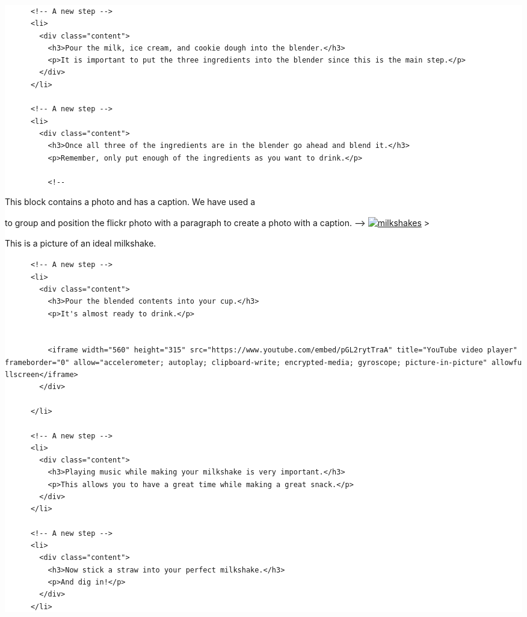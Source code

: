           <!-- A new step -->
          <li>
            <div class="content">
              <h3>Pour the milk, ice cream, and cookie dough into the blender.</h3>
              <p>It is important to put the three ingredients into the blender since this is the main step.</p> 
            </div>
          </li>

          <!-- A new step -->
          <li>
            <div class="content">
              <h3>Once all three of the ingredients are in the blender go ahead and blend it.</h3>
              <p>Remember, only put enough of the ingredients as you want to drink.</p>

              <!--
This block contains a photo and has a caption.
We have used a <div> to group and position the flickr photo
with a paragraph to create a photo with a caption.
-->
              <a href="https://www.flickr.com/photos/papercherries/5535987923/in/photolist-9rcokD-6eWrim-fWL6eD-2iA96SY-a5ZXFY-rWNZBB-bxUKEr-2hiQkkX-PqTSG2-afESnL-DZypYR-78susn-8cyxj9-fgBAgq-3ogbTh-2kKpmoP-f7mrxc-3tvMd-2gaLY9a-6ms1WQ-4LZioi-3debbQ-48RCiv-6LPg5F-2howHRp-6NTkKr-29CmAdh-7P3koy-7gJx1r-yajLS-XxGy6Y-7gNtyj-2hJKzSm-7fdei3-MeaAP-edm2Kv-8whEf4-2hW9Wqn-2e2P9z-52dbPJ-6hqLCm-2kpD5gW-9UjPjj-L8Kozm-2ib15Dk-5sY8VK-2j93NN2-8EMWsU-5tTwpP-cQfemy" title="milkshakes"><img src="https://live.staticflickr.com/5260/5535987923_defbc48dd3_k.jpg" width="1371" height="2048" alt="milkshakes"></a><script async src="//embedr.flickr.com/assets/client-code.js" charset="utf-8"></script> ></a>
              <p class="caption">This is a picture of an ideal milkshake.</p>
            </div>
          </li>

          <!-- A new step -->
          <li>
            <div class="content">
              <h3>Pour the blended contents into your cup.</h3>
              <p>It's almost ready to drink.</p>


              <iframe width="560" height="315" src="https://www.youtube.com/embed/pGL2rytTraA" title="YouTube video player" frameborder="0" allow="accelerometer; autoplay; clipboard-write; encrypted-media; gyroscope; picture-in-picture" allowfullscreen</iframe>
            </div>

          </li>

          <!-- A new step -->
          <li>
            <div class="content">
              <h3>Playing music while making your milkshake is very important.</h3>
              <p>This allows you to have a great time while making a great snack.</p> 
            </div>
          </li>

          <!-- A new step -->
          <li>
            <div class="content">
              <h3>Now stick a straw into your perfect milkshake.</h3>
              <p>And dig in!</p> 
            </div>
          </li>
